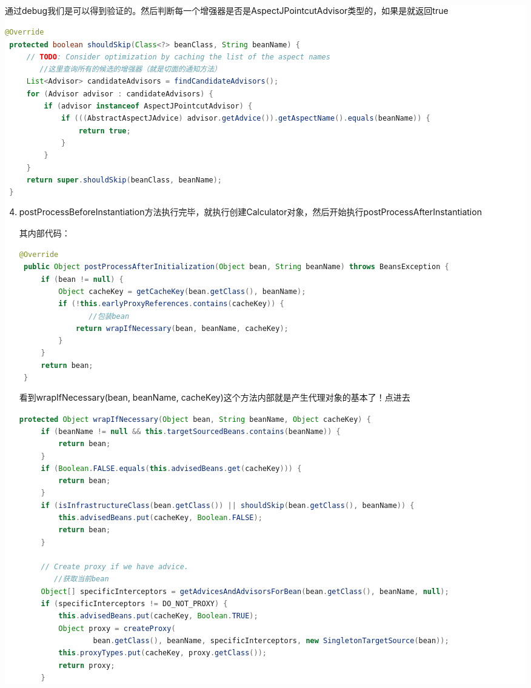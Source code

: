    通过debug我们是可以得到验证的。然后判断每一个增强器是否是AspectJPointcutAdvisor类型的，如果是就返回true

   ```java
   @Override
   	protected boolean shouldSkip(Class<?> beanClass, String beanName) {
   		// TODO: Consider optimization by caching the list of the aspect names
           //这里查询所有的候选的增强器（就是切面的通知方法）
   		List<Advisor> candidateAdvisors = findCandidateAdvisors();
   		for (Advisor advisor : candidateAdvisors) {
   			if (advisor instanceof AspectJPointcutAdvisor) {
   				if (((AbstractAspectJAdvice) advisor.getAdvice()).getAspectName().equals(beanName)) {
   					return true;
   				}
   			}
   		}
   		return super.shouldSkip(beanClass, beanName);
   	}
   ```

4. postProcessBeforeInstantiation方法执行完毕，就执行创建Calculator对象，然后开始执行postProcessAfterInstantiation

   其内部代码：

   ```java
   @Override
   	public Object postProcessAfterInitialization(Object bean, String beanName) throws BeansException {
   		if (bean != null) {
   			Object cacheKey = getCacheKey(bean.getClass(), beanName);
   			if (!this.earlyProxyReferences.contains(cacheKey)) {
                   //包装bean
   				return wrapIfNecessary(bean, beanName, cacheKey);
   			}
   		}
   		return bean;
   	}
   ```

   看到wrapIfNecessary(bean, beanName, cacheKey)这个方法内部就是产生代理对象的基本了！点进去

   ```java
   protected Object wrapIfNecessary(Object bean, String beanName, Object cacheKey) {
   		if (beanName != null && this.targetSourcedBeans.contains(beanName)) {
   			return bean;
   		}
   		if (Boolean.FALSE.equals(this.advisedBeans.get(cacheKey))) {
   			return bean;
   		}
   		if (isInfrastructureClass(bean.getClass()) || shouldSkip(bean.getClass(), beanName)) {
   			this.advisedBeans.put(cacheKey, Boolean.FALSE);
   			return bean;
   		}
   
   		// Create proxy if we have advice.
           //获取当前bean
   		Object[] specificInterceptors = getAdvicesAndAdvisorsForBean(bean.getClass(), beanName, null);
   		if (specificInterceptors != DO_NOT_PROXY) {
   			this.advisedBeans.put(cacheKey, Boolean.TRUE);
   			Object proxy = createProxy(
   					bean.getClass(), beanName, specificInterceptors, new SingletonTargetSource(bean));
   			this.proxyTypes.put(cacheKey, proxy.getClass());
   			return proxy;
   		}
   
   ```